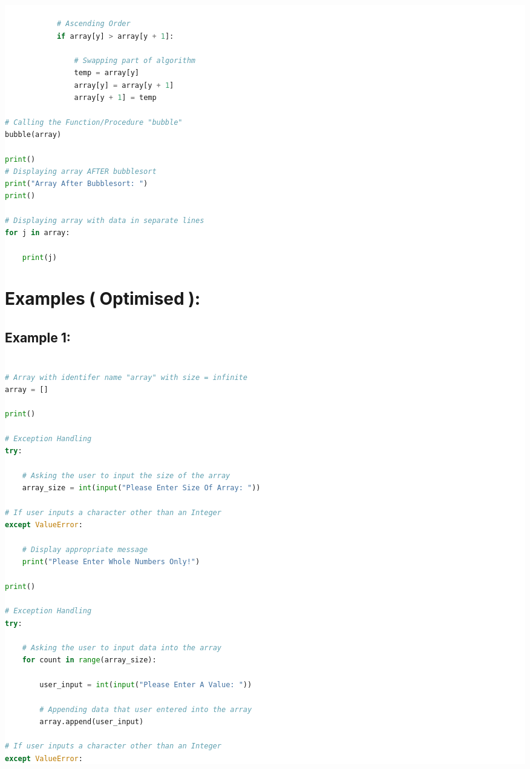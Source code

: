 ```python

            # Ascending Order
            if array[y] > array[y + 1]:

                # Swapping part of algorithm
                temp = array[y]
                array[y] = array[y + 1]
                array[y + 1] = temp

# Calling the Function/Procedure "bubble"
bubble(array)

print()
# Displaying array AFTER bubblesort
print("Array After Bubblesort: ")
print()

# Displaying array with data in separate lines
for j in array:

    print(j)

```

# Examples ( Optimised ):

## Example 1:

```python

# Array with identifer name "array" with size = infinite
array = []

print()

# Exception Handling
try:

    # Asking the user to input the size of the array
    array_size = int(input("Please Enter Size Of Array: "))

# If user inputs a character other than an Integer
except ValueError:

    # Display appropriate message
    print("Please Enter Whole Numbers Only!")

print()

# Exception Handling
try:

    # Asking the user to input data into the array
    for count in range(array_size):
  
        user_input = int(input("Please Enter A Value: "))

        # Appending data that user entered into the array
        array.append(user_input)

# If user inputs a character other than an Integer
except ValueError:
```